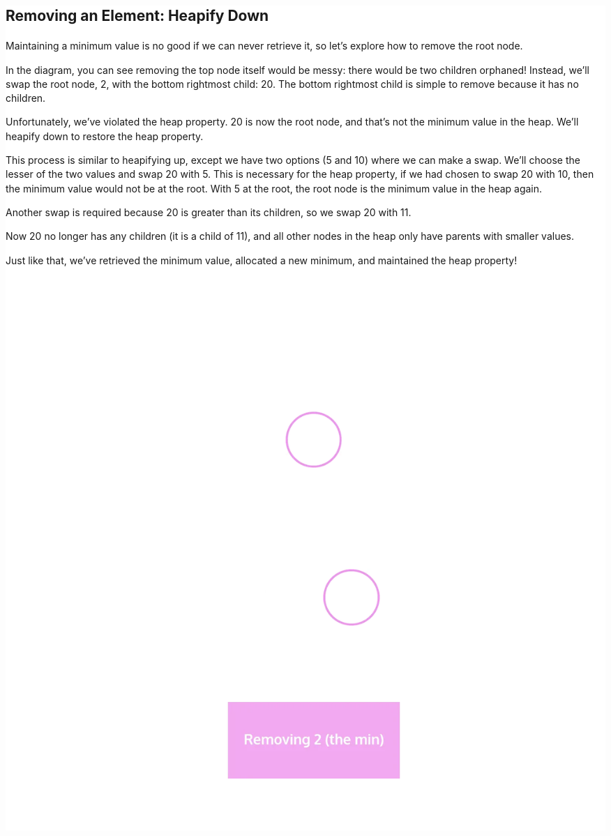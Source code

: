 ## Removing an Element: Heapify Down

Maintaining a minimum value is no good if we can never retrieve it, so let’s explore how to remove the root node.

In the diagram, you can see removing the top node itself would be messy: there would be two children orphaned! Instead, we’ll swap the root node, 2, with the bottom rightmost child: 20. The bottom rightmost child is simple to remove because it has no children.

Unfortunately, we’ve violated the heap property. 20 is now the root node, and that’s not the minimum value in the heap. We’ll heapify down to restore the heap property.

This process is similar to heapifying up, except we have two options (5 and 10) where we can make a swap. We’ll choose the lesser of the two values and swap 20 with 5. This is necessary for the heap property, if we had chosen to swap 20 with 10, then the minimum value would not be at the root. With 5 at the root, the root node is the minimum value in the heap again.

Another swap is required because 20 is greater than its children, so we swap 20 with 11.

Now 20 no longer has any children (it is a child of 11), and all other nodes in the heap only have parents with smaller values.

Just like that, we’ve retrieved the minimum value, allocated a new minimum, and maintained the heap property!

![heapdown](./mdAssets/heapdown.webp)

